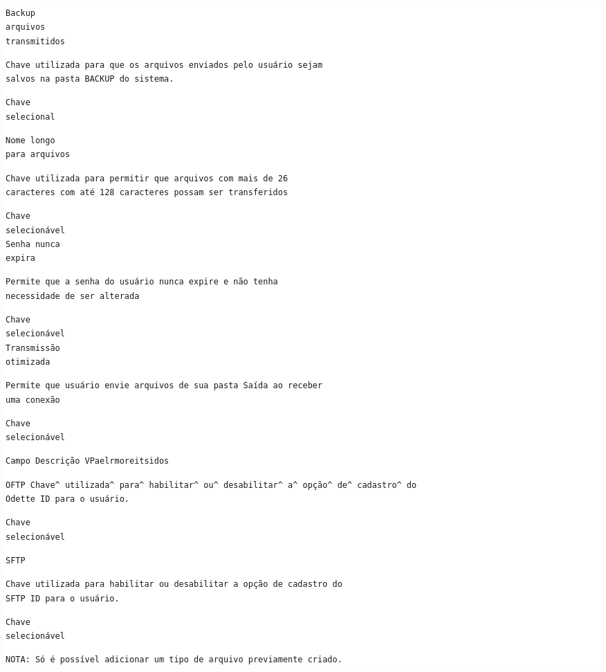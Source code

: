```
Backup
arquivos
transmitidos
```
```
Chave utilizada para que os arquivos enviados pelo usuário sejam
salvos na pasta BACKUP do sistema.
```
```
Chave
selecional
```
```
Nome longo
para arquivos
```
```
Chave utilizada para permitir que arquivos com mais de 26
caracteres com até 128 caracteres possam ser transferidos
```
```
Chave
selecionável
Senha nunca
expira
```
```
Permite que a senha do usuário nunca expire e não tenha
necessidade de ser alterada
```
```
Chave
selecionável
Transmissão
otimizada
```
```
Permite que usuário envie arquivos de sua pasta Saída ao receber
uma conexão
```
```
Chave
selecionável
```

```
Campo Descrição VPaelrmoreitsidos
```
```
OFTP Chave^ utilizada^ para^ habilitar^ ou^ desabilitar^ a^ opção^ de^ cadastro^ do
Odette ID para o usuário.
```
```
Chave
selecionável
```
```
SFTP
```
```
Chave utilizada para habilitar ou desabilitar a opção de cadastro do
SFTP ID para o usuário.
```
```
Chave
selecionável
```
```
NOTA: Só é possível adicionar um tipo de arquivo previamente criado.
```